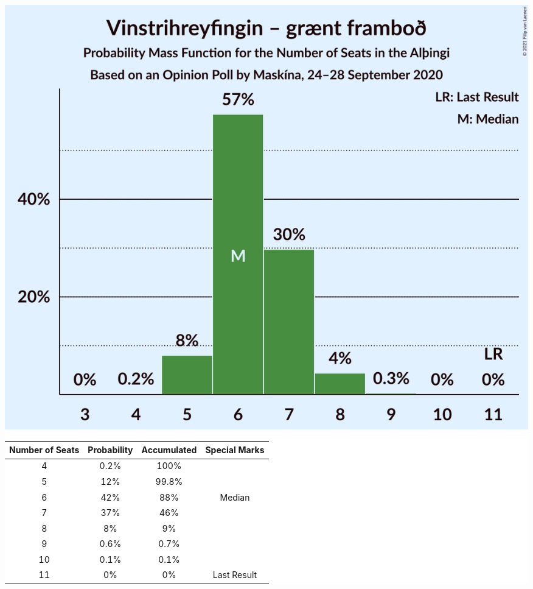 ![Graph with seats probability mass function not yet produced](2020-09-28-Maskína-seats-pmf-vinstrihreyfingin–græntframboð.png "Seats Probability Mass Function")

| Number of Seats | Probability | Accumulated | Special Marks |
|:---------------:|:-----------:|:-----------:|:-------------:|
| 4 | 0.2% | 100% |  |
| 5 | 12% | 99.8% |  |
| 6 | 42% | 88% | Median |
| 7 | 37% | 46% |  |
| 8 | 8% | 9% |  |
| 9 | 0.6% | 0.7% |  |
| 10 | 0.1% | 0.1% |  |
| 11 | 0% | 0% | Last Result |

